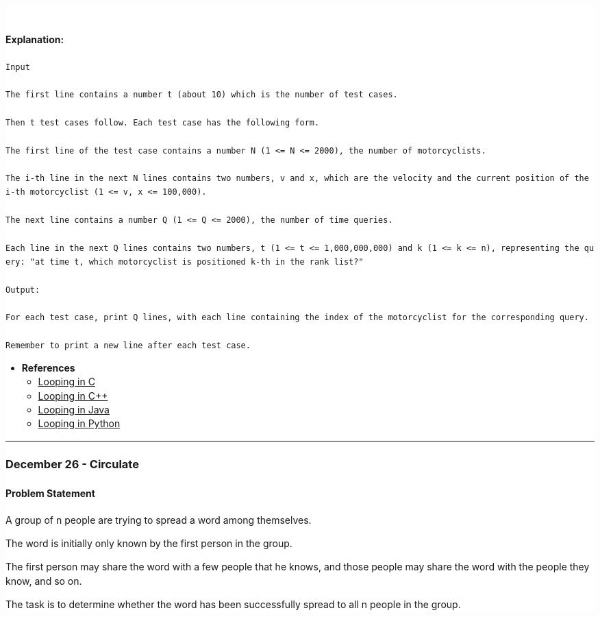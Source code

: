 ``` 


```


#### Explanation:

```
Input

The first line contains a number t (about 10) which is the number of test cases. 

Then t test cases follow. Each test case has the following form.

The first line of the test case contains a number N (1 <= N <= 2000), the number of motorcyclists.

The i-th line in the next N lines contains two numbers, v and x, which are the velocity and the current position of the i-th motorcyclist (1 <= v, x <= 100,000).

The next line contains a number Q (1 <= Q <= 2000), the number of time queries.

Each line in the next Q lines contains two numbers, t (1 <= t <= 1,000,000,000) and k (1 <= k <= n), representing the query: "at time t, which motorcyclist is positioned k-th in the rank list?"

Output:

For each test case, print Q lines, with each line containing the index of the motorcyclist for the corresponding query.

Remember to print a new line after each test case.

```
- **References**
    - [Looping in C](https://www.tutorialspoint.com/cprogramming/c_loops.htm)
    - [Looping in C++](https://www.programiz.com/cpp-programming/for-loop)
    - [Looping in Java](https://www.geeksforgeeks.org/loops-in-java/)
    - [Looping in Python](https://www.w3schools.com/python/python_for_loops.asp)

----

### December 26 - Circulate

#### Problem Statement

A group of n people are trying to spread a word among themselves. 

The word is initially only known by the first person in the group. 

The first person may share the word with a few people that he knows, and those people may share the word with the people they know, and so on. 

The task is to determine whether the word has been successfully spread to all n people in the group. 
